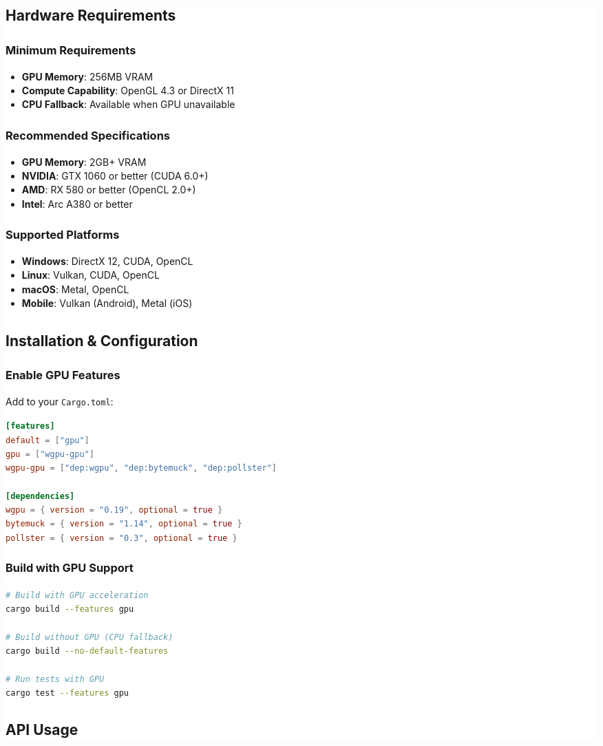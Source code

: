 ## Hardware Requirements

### Minimum Requirements
- **GPU Memory**: 256MB VRAM
- **Compute Capability**: OpenGL 4.3 or DirectX 11
- **CPU Fallback**: Available when GPU unavailable

### Recommended Specifications
- **GPU Memory**: 2GB+ VRAM
- **NVIDIA**: GTX 1060 or better (CUDA 6.0+)
- **AMD**: RX 580 or better (OpenCL 2.0+)
- **Intel**: Arc A380 or better

### Supported Platforms
- **Windows**: DirectX 12, CUDA, OpenCL
- **Linux**: Vulkan, CUDA, OpenCL  
- **macOS**: Metal, OpenCL
- **Mobile**: Vulkan (Android), Metal (iOS)

## Installation & Configuration

### Enable GPU Features
Add to your `Cargo.toml`:
```toml
[features]
default = ["gpu"]
gpu = ["wgpu-gpu"]
wgpu-gpu = ["dep:wgpu", "dep:bytemuck", "dep:pollster"]

[dependencies]
wgpu = { version = "0.19", optional = true }
bytemuck = { version = "1.14", optional = true }
pollster = { version = "0.3", optional = true }
```

### Build with GPU Support
```bash
# Build with GPU acceleration
cargo build --features gpu

# Build without GPU (CPU fallback)
cargo build --no-default-features

# Run tests with GPU
cargo test --features gpu
```

## API Usage
